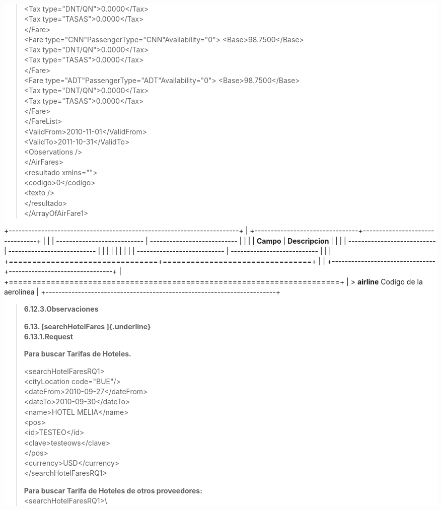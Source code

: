 > \<Tax type=\"DNT/QN\"\>0.0000\</Tax\>\
> \<Tax type=\"TASAS\"\>0.0000\</Tax\>\
> \</Fare\>\
> \<Fare type=\"CNN\"PassengerType=\"CNN\"Availability=\"0\"\>
> \<Base\>98.7500\</Base\>\
> \<Tax type=\"DNT/QN\"\>0.0000\</Tax\>\
> \<Tax type=\"TASAS\"\>0.0000\</Tax\>\
> \</Fare\>\
> \<Fare type=\"ADT\"PassengerType=\"ADT\"Availability=\"0\"\>
> \<Base\>98.7500\</Base\>\
> \<Tax type=\"DNT/QN\"\>0.0000\</Tax\>\
> \<Tax type=\"TASAS\"\>0.0000\</Tax\>\
> \</Fare\>\
> \</FareList\>\
> \<ValidFrom\>2010-11-01\</ValidFrom\>\
> \<ValidTo\>2011-10-31\</ValidTo\>\
> \<Observations /\>\
> \</AirFares\>\
> \<resultado xmlns=\"\"\>\
> \<codigo\>0\</codigo\>\
> \<texto /\>\
> \</resultado\>\
> \</ArrayOfAirFare1\>

+-----------------------------------------------------------------------+
| +--------------------------------+--------------------------------+   |
| |   ---------------------------  |   ---------------------------  |   |
| |   **Campo**                    |   **Descripcion**              |   |
| |   ---------------------------  |   ---------------------------  |   |
| |                                |                                |   |
| |   ---------------------------  |   ---------------------------  |   |
| +================================+================================+   |
| +--------------------------------+--------------------------------+   |
+=======================================================================+
| > **airline** Codigo de la aerolinea                                  |
+-----------------------------------------------------------------------+

> **6.12.3.Observaciones**
>
> **6.13. [searchHotelFares ]{.underline}**\
> **6.13.1.Request**
>
> **Para buscar Tarifas de Hoteles.**
>
> \<searchHotelFaresRQ1\>\
> \<cityLocation code=\"BUE\"/\>\
> \<dateFrom\>2010-09-27\</dateFrom\>\
> \<dateTo\>2010-09-30\</dateTo\>\
> \<name\>HOTEL MELIA\</name\>\
> \<pos\>\
> \<id\>TESTEO\</id\>\
> \<clave\>testeows\</clave\>\
> \</pos\>\
> \<currency\>USD\</currency\>\
> \</searchHotelFaresRQ1\>
>
> **Para buscar Tarifa de Hoteles de otros proveedores:**\
> \<searchHotelFaresRQ1\>\